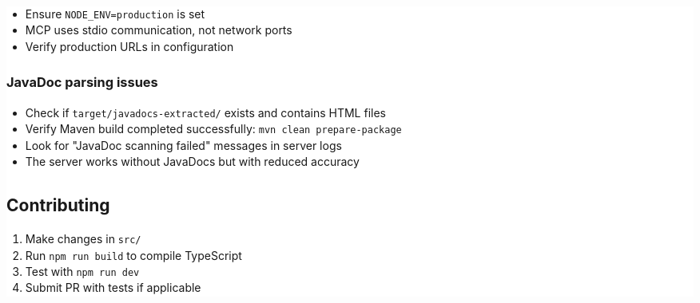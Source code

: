 - Ensure `NODE_ENV=production` is set
- MCP uses stdio communication, not network ports
- Verify production URLs in configuration

### JavaDoc parsing issues

- Check if `target/javadocs-extracted/` exists and contains HTML files
- Verify Maven build completed successfully: `mvn clean prepare-package`
- Look for "JavaDoc scanning failed" messages in server logs
- The server works without JavaDocs but with reduced accuracy

## Contributing

1. Make changes in `src/`
2. Run `npm run build` to compile TypeScript
3. Test with `npm run dev`
4. Submit PR with tests if applicable